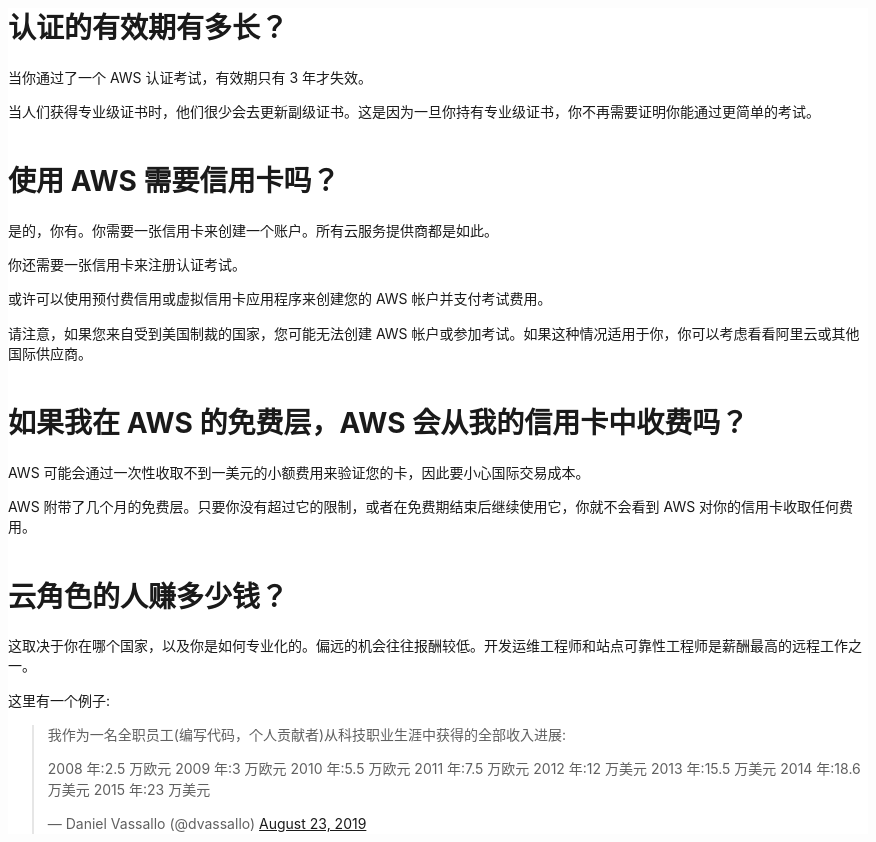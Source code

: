 # 认证的有效期有多长？

当你通过了一个 AWS 认证考试，有效期只有 3 年才失效。

当人们获得专业级证书时，他们很少会去更新副级证书。这是因为一旦你持有专业级证书，你不再需要证明你能通过更简单的考试。

# 使用 AWS 需要信用卡吗？

是的，你有。你需要一张信用卡来创建一个账户。所有云服务提供商都是如此。

你还需要一张信用卡来注册认证考试。

或许可以使用预付费信用或虚拟信用卡应用程序来创建您的 AWS 帐户并支付考试费用。

请注意，如果您来自受到美国制裁的国家，您可能无法创建 AWS 帐户或参加考试。如果这种情况适用于你，你可以考虑看看阿里云或其他国际供应商。

# 如果我在 AWS 的免费层，AWS 会从我的信用卡中收费吗？

AWS 可能会通过一次性收取不到一美元的小额费用来验证您的卡，因此要小心国际交易成本。

AWS 附带了几个月的免费层。只要你没有超过它的限制，或者在免费期结束后继续使用它，你就不会看到 AWS 对你的信用卡收取任何费用。

# 云角色的人赚多少钱？

这取决于你在哪个国家，以及你是如何专业化的。偏远的机会往往报酬较低。开发运维工程师和站点可靠性工程师是薪酬最高的远程工作之一。

这里有一个例子:

> 我作为一名全职员工(编写代码，个人贡献者)从科技职业生涯中获得的全部收入进展:
> 
> 2008 年:2.5 万欧元
> 2009 年:3 万欧元
> 2010 年:5.5 万欧元
> 2011 年:7.5 万欧元
> 2012 年:12 万美元
> 2013 年:15.5 万美元
> 2014 年:18.6 万美元
> 2015 年:23 万美元
> 
> — Daniel Vassallo (@dvassallo) [August 23, 2019](https://twitter.com/dvassallo/status/1164778970778259458?ref_src=twsrc%5Etfw)